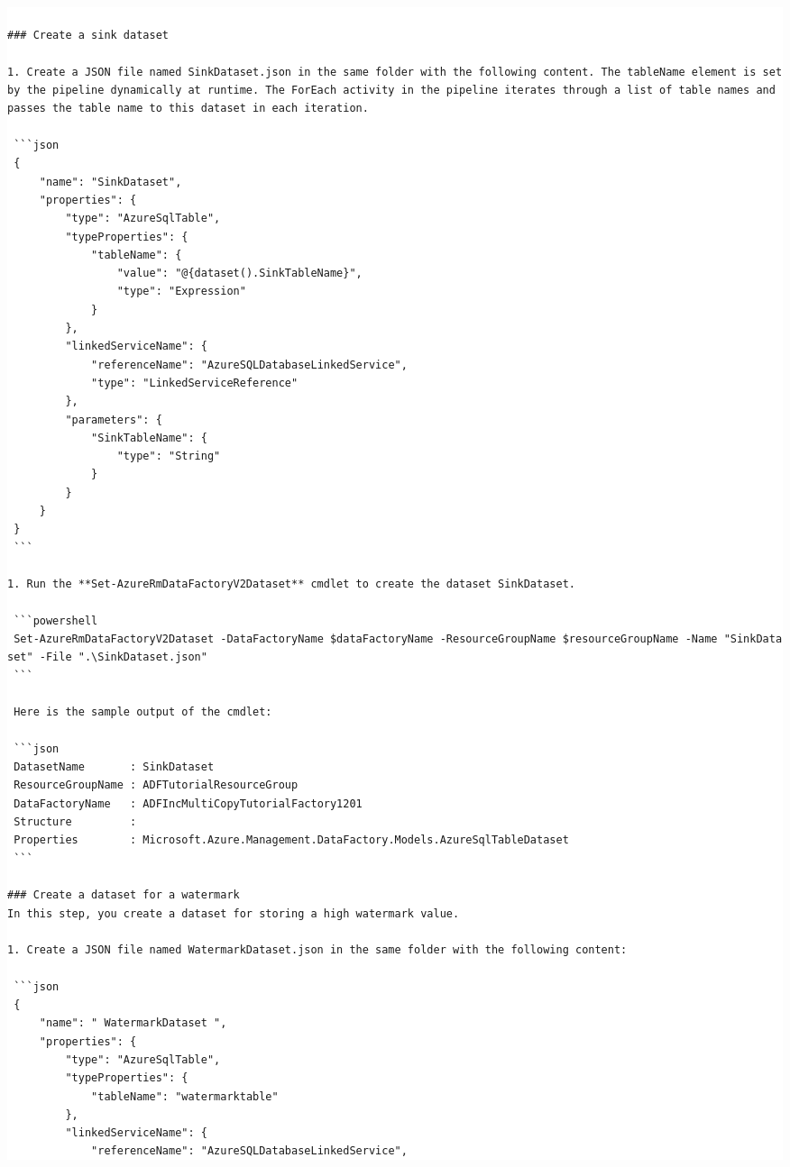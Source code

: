    ```    

### Create a sink dataset

1. Create a JSON file named SinkDataset.json in the same folder with the following content. The tableName element is set by the pipeline dynamically at runtime. The ForEach activity in the pipeline iterates through a list of table names and passes the table name to this dataset in each iteration. 

    ```json
    {
    	"name": "SinkDataset",
    	"properties": {
    		"type": "AzureSqlTable",
    		"typeProperties": {
    			"tableName": {
    				"value": "@{dataset().SinkTableName}",
    				"type": "Expression"
    			}
    		},
    		"linkedServiceName": {
    			"referenceName": "AzureSQLDatabaseLinkedService",
    			"type": "LinkedServiceReference"
    		},
    		"parameters": {
    			"SinkTableName": {
    				"type": "String"
    			}
    		}
    	}
    }
    ```

1. Run the **Set-AzureRmDataFactoryV2Dataset** cmdlet to create the dataset SinkDataset.
    
    ```powershell
    Set-AzureRmDataFactoryV2Dataset -DataFactoryName $dataFactoryName -ResourceGroupName $resourceGroupName -Name "SinkDataset" -File ".\SinkDataset.json"
    ```

    Here is the sample output of the cmdlet:
    
    ```json
    DatasetName       : SinkDataset
    ResourceGroupName : ADFTutorialResourceGroup
    DataFactoryName   : ADFIncMultiCopyTutorialFactory1201
    Structure         :
    Properties        : Microsoft.Azure.Management.DataFactory.Models.AzureSqlTableDataset
    ```

### Create a dataset for a watermark
In this step, you create a dataset for storing a high watermark value. 

1. Create a JSON file named WatermarkDataset.json in the same folder with the following content: 

    ```json
    {
    	"name": " WatermarkDataset ",
    	"properties": {
    		"type": "AzureSqlTable",
    		"typeProperties": {
    			"tableName": "watermarktable"
    		},
    		"linkedServiceName": {
    			"referenceName": "AzureSQLDatabaseLinkedService",
   ```